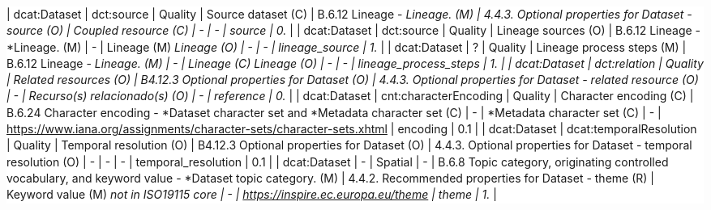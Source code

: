 | dcat:Dataset   | dct:source                    | Quality                      | Source dataset (C)                                                 | B.6.12 Lineage - *Lineage. (M)                                                                                                                                                                          | 4.4.3. Optional properties for Dataset - source (O)                           | Coupled resource (C)                                                                                                  | -                                 | -                                                                                                                                                                                 | source                       | 0.*              |
| dcat:Dataset   | dct:source                    | Quality                      | Lineage sources (O)                                                | B.6.12 Lineage - *Lineage. (M)                                                                                                                                                                          | -                                                                             | Lineage (M) *Lineage (O)                                                                                              | -                                 | -                                                                                                                                                                                 | lineage_source               | 1.*              |
| dcat:Dataset   | ?                             | Quality                      | Lineage process steps (M)                                          | B.6.12 Lineage - *Lineage. (M)                                                                                                                                                                          | -                                                                             | Lineage (C) *Lineage (O)                                                                                              | -                                 | -                                                                                                                                                                                 | lineage_process_steps        | 1.*              |
| dcat:Dataset   | dct:relation                  | Quality                      | Related resources (O)                                              | B4.12.3 Optional properties for Dataset (O)                                                                                                                                                             | 4.4.3. Optional properties for Dataset - related resource (O)                 | -                                                                                                                     | Recurso(s) relacionado(s) (O)     | -                                                                                                                                                                                 | reference                    | 0.*              |
| dcat:Dataset   | cnt:characterEncoding         | Quality                      | Character encoding (C)                                             | B.6.24 Character encoding - *Dataset character set and *Metadata character set (C)                                                                                                                      | -                                                                             | *Metadata character set (C)                                                                                           | -                                 | https://www.iana.org/assignments/character-sets/character-sets.xhtml                                                                                                              | encoding                     | 0.1              |
| dcat:Dataset   | dcat:temporalResolution       | Quality                      | Temporal resolution (O)                                            | B4.12.3 Optional properties for Dataset (O)                                                                                                                                                             | 4.4.3. Optional properties for Dataset - temporal resolution (O)              | -                                                                                                                     | -                                 | -                                                                                                                                                                                 | temporal_resolution          | 0.1              |
| dcat:Dataset   | -                             | Spatial                      | -                                                                  | B.6.8 Topic category, originating controlled vocabulary, and keyword value - *Dataset topic category. (M)                                                                                               | 4.4.2. Recommended properties for Dataset - theme (R)                         | Keyword value (M) *not in ISO19115 core                                                                               | -                                 | https://inspire.ec.europa.eu/theme                                                                                                                                                | theme                        | 1.*              |